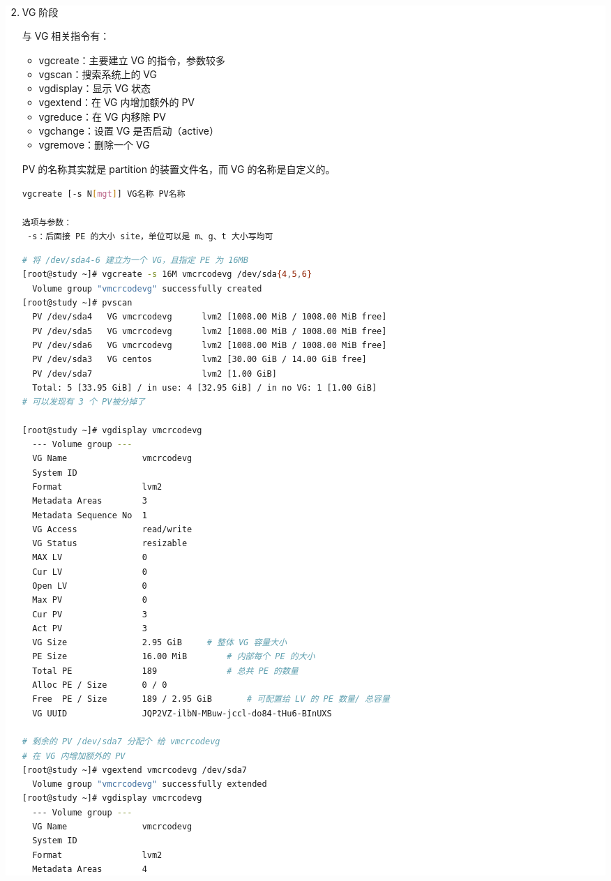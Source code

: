 2. VG 阶段

   与 VG 相关指令有：

   - vgcreate：主要建立 VG 的指令，参数较多
   - vgscan：搜索系统上的 VG
   - vgdisplay：显示 VG 状态
   - vgextend：在 VG 内增加额外的 PV
   - vgreduce：在 VG 内移除 PV
   - vgchange：设置 VG 是否启动（active）
   - vgremove：删除一个 VG

   PV 的名称其实就是 partition 的装置文件名，而 VG 的名称是自定义的。

   ```bash
   vgcreate [-s N[mgt]] VG名称 PV名称
   
   选项与参数：
   	-s：后面接 PE 的大小 site，单位可以是 m、g、t 大小写均可
   ```

   ```bash
   # 将 /dev/sda4-6 建立为一个 VG，且指定 PE 为 16MB
   [root@study ~]# vgcreate -s 16M vmcrcodevg /dev/sda{4,5,6}
     Volume group "vmcrcodevg" successfully created
   [root@study ~]# pvscan 
     PV /dev/sda4   VG vmcrcodevg      lvm2 [1008.00 MiB / 1008.00 MiB free]
     PV /dev/sda5   VG vmcrcodevg      lvm2 [1008.00 MiB / 1008.00 MiB free]
     PV /dev/sda6   VG vmcrcodevg      lvm2 [1008.00 MiB / 1008.00 MiB free]
     PV /dev/sda3   VG centos          lvm2 [30.00 GiB / 14.00 GiB free]
     PV /dev/sda7                      lvm2 [1.00 GiB]
     Total: 5 [33.95 GiB] / in use: 4 [32.95 GiB] / in no VG: 1 [1.00 GiB]
   # 可以发现有 3 个 PV被分掉了
   
   [root@study ~]# vgdisplay vmcrcodevg
     --- Volume group ---
     VG Name               vmcrcodevg
     System ID             
     Format                lvm2
     Metadata Areas        3
     Metadata Sequence No  1
     VG Access             read/write
     VG Status             resizable
     MAX LV                0
     Cur LV                0
     Open LV               0
     Max PV                0
     Cur PV                3
     Act PV                3
     VG Size               2.95 GiB		# 整体 VG 容量大小
     PE Size               16.00 MiB		# 内部每个 PE 的大小
     Total PE              189				# 总共 PE 的数量
     Alloc PE / Size       0 / 0   
     Free  PE / Size       189 / 2.95 GiB		# 可配置给 LV 的 PE 数量/ 总容量
     VG UUID               JQP2VZ-ilbN-MBuw-jccl-do84-tHu6-BInUXS
   
   # 剩余的 PV /dev/sda7 分配个 给 vmcrcodevg
   # 在 VG 内增加额外的 PV
   [root@study ~]# vgextend vmcrcodevg /dev/sda7
     Volume group "vmcrcodevg" successfully extended
   [root@study ~]# vgdisplay vmcrcodevg
     --- Volume group ---
     VG Name               vmcrcodevg
     System ID             
     Format                lvm2
     Metadata Areas        4
   ```
